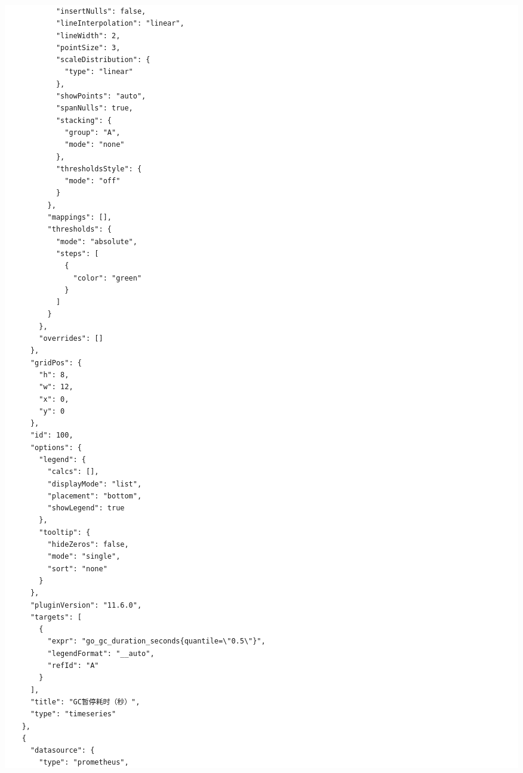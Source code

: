 ```
            "insertNulls": false,
            "lineInterpolation": "linear",
            "lineWidth": 2,
            "pointSize": 3,
            "scaleDistribution": {
              "type": "linear"
            },
            "showPoints": "auto",
            "spanNulls": true,
            "stacking": {
              "group": "A",
              "mode": "none"
            },
            "thresholdsStyle": {
              "mode": "off"
            }
          },
          "mappings": [],
          "thresholds": {
            "mode": "absolute",
            "steps": [
              {
                "color": "green"
              }
            ]
          }
        },
        "overrides": []
      },
      "gridPos": {
        "h": 8,
        "w": 12,
        "x": 0,
        "y": 0
      },
      "id": 100,
      "options": {
        "legend": {
          "calcs": [],
          "displayMode": "list",
          "placement": "bottom",
          "showLegend": true
        },
        "tooltip": {
          "hideZeros": false,
          "mode": "single",
          "sort": "none"
        }
      },
      "pluginVersion": "11.6.0",
      "targets": [
        {
          "expr": "go_gc_duration_seconds{quantile=\"0.5\"}",
          "legendFormat": "__auto",
          "refId": "A"
        }
      ],
      "title": "GC暂停耗时（秒）",
      "type": "timeseries"
    },
    {
      "datasource": {
        "type": "prometheus",
```